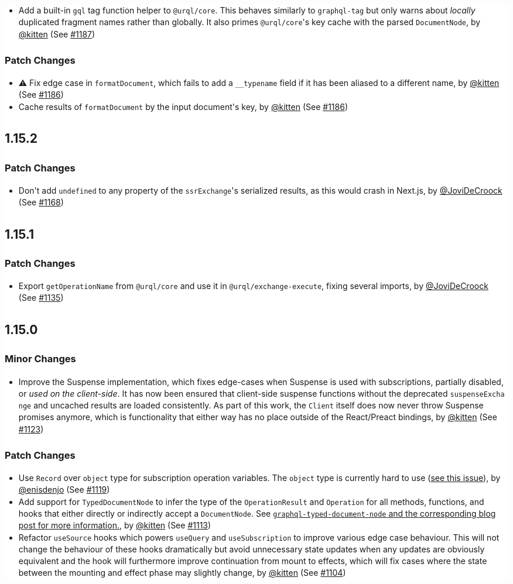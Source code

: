 - Add a built-in `gql` tag function helper to `@urql/core`. This behaves similarly to `graphql-tag` but only warns about _locally_ duplicated fragment names rather than globally. It also primes `@urql/core`'s key cache with the parsed `DocumentNode`, by [@kitten](https://github.com/kitten) (See [#1187](https://github.com/FormidableLabs/urql/pull/1187))

### Patch Changes

- ⚠️ Fix edge case in `formatDocument`, which fails to add a `__typename` field if it has been aliased to a different name, by [@kitten](https://github.com/kitten) (See [#1186](https://github.com/FormidableLabs/urql/pull/1186))
- Cache results of `formatDocument` by the input document's key, by [@kitten](https://github.com/kitten) (See [#1186](https://github.com/FormidableLabs/urql/pull/1186))

## 1.15.2

### Patch Changes

- Don't add `undefined` to any property of the `ssrExchange`'s serialized results, as this would crash in Next.js, by [@JoviDeCroock](https://github.com/JoviDeCroock) (See [#1168](https://github.com/FormidableLabs/urql/pull/1168))

## 1.15.1

### Patch Changes

- Export `getOperationName` from `@urql/core` and use it in `@urql/exchange-execute`, fixing several imports, by [@JoviDeCroock](https://github.com/JoviDeCroock) (See [#1135](https://github.com/FormidableLabs/urql/pull/1135))

## 1.15.0

### Minor Changes

- Improve the Suspense implementation, which fixes edge-cases when Suspense is used with subscriptions, partially disabled, or _used on the client-side_. It has now been ensured that client-side suspense functions without the deprecated `suspenseExchange` and uncached results are loaded consistently. As part of this work, the `Client` itself does now never throw Suspense promises anymore, which is functionality that either way has no place outside of the React/Preact bindings, by [@kitten](https://github.com/kitten) (See [#1123](https://github.com/FormidableLabs/urql/pull/1123))

### Patch Changes

- Use `Record` over `object` type for subscription operation variables. The `object` type is currently hard to use ([see this issue](https://github.com/microsoft/TypeScript/issues/21732)), by [@enisdenjo](https://github.com/enisdenjo) (See [#1119](https://github.com/FormidableLabs/urql/pull/1119))
- Add support for `TypedDocumentNode` to infer the type of the `OperationResult` and `Operation` for all methods, functions, and hooks that either directly or indirectly accept a `DocumentNode`. See [`graphql-typed-document-node` and the corresponding blog post for more information.](https://github.com/dotansimha/graphql-typed-document-node), by [@kitten](https://github.com/kitten) (See [#1113](https://github.com/FormidableLabs/urql/pull/1113))
- Refactor `useSource` hooks which powers `useQuery` and `useSubscription` to improve various edge case behaviour. This will not change the behaviour of these hooks dramatically but avoid unnecessary state updates when any updates are obviously equivalent and the hook will furthermore improve continuation from mount to effects, which will fix cases where the state between the mounting and effect phase may slightly change, by [@kitten](https://github.com/kitten) (See [#1104](https://github.com/FormidableLabs/urql/pull/1104))

